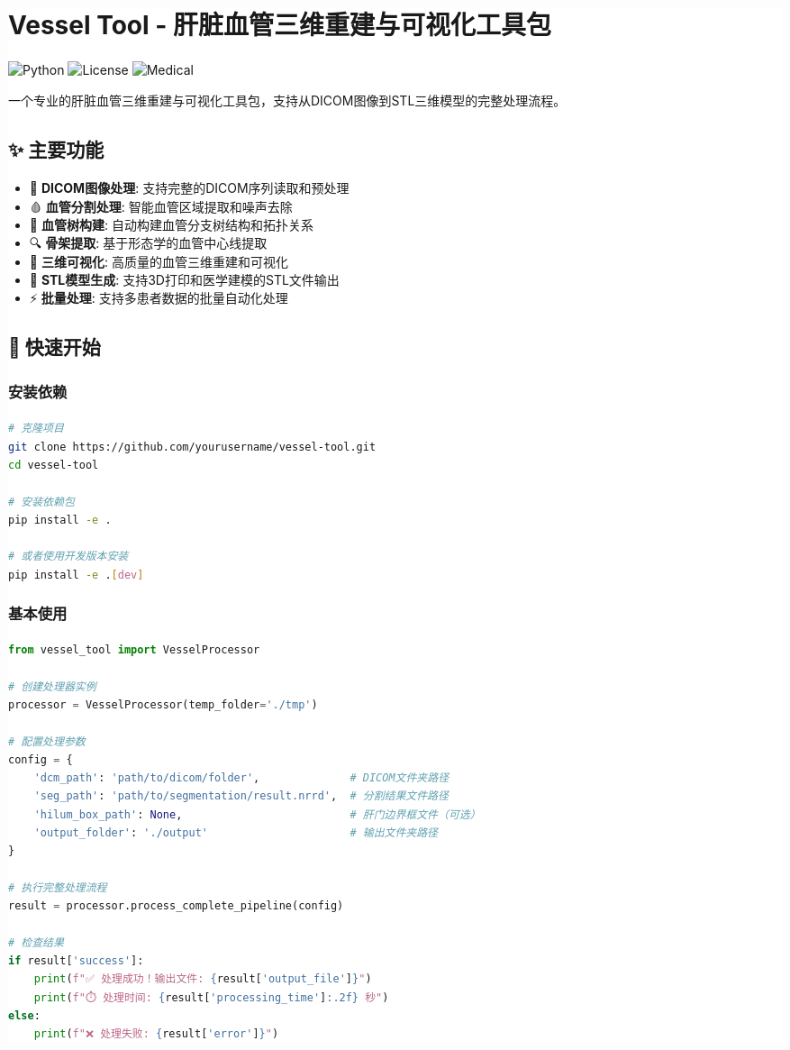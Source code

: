 # Vessel Tool - 肝脏血管三维重建与可视化工具包

![Python](https://img.shields.io/badge/Python-3.7%2B-blue)
![License](https://img.shields.io/badge/License-MIT-green)
![Medical](https://img.shields.io/badge/Medical-Imaging-red)

一个专业的肝脏血管三维重建与可视化工具包，支持从DICOM图像到STL三维模型的完整处理流程。

## ✨ 主要功能

- 🏥 **DICOM图像处理**: 支持完整的DICOM序列读取和预处理
- 🩸 **血管分割处理**: 智能血管区域提取和噪声去除
- 🌳 **血管树构建**: 自动构建血管分支树结构和拓扑关系
- 🔍 **骨架提取**: 基于形态学的血管中心线提取
- 🎨 **三维可视化**: 高质量的血管三维重建和可视化
- 📐 **STL模型生成**: 支持3D打印和医学建模的STL文件输出
- ⚡ **批量处理**: 支持多患者数据的批量自动化处理

## 🚀 快速开始

### 安装依赖

```bash
# 克隆项目
git clone https://github.com/yourusername/vessel-tool.git
cd vessel-tool

# 安装依赖包
pip install -e .

# 或者使用开发版本安装
pip install -e .[dev]
```

### 基本使用

```python
from vessel_tool import VesselProcessor

# 创建处理器实例
processor = VesselProcessor(temp_folder='./tmp')

# 配置处理参数
config = {
    'dcm_path': 'path/to/dicom/folder',              # DICOM文件夹路径
    'seg_path': 'path/to/segmentation/result.nrrd',  # 分割结果文件路径
    'hilum_box_path': None,                          # 肝门边界框文件（可选）
    'output_folder': './output'                      # 输出文件夹路径
}

# 执行完整处理流程
result = processor.process_complete_pipeline(config)

# 检查结果
if result['success']:
    print(f"✅ 处理成功！输出文件: {result['output_file']}")
    print(f"⏱️ 处理时间: {result['processing_time']:.2f} 秒")
else:
    print(f"❌ 处理失败: {result['error']}")
```
